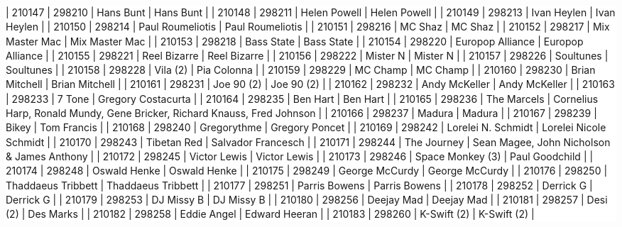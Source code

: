 | 210147 | 298210 | Hans Bunt | Hans Bunt |
| 210148 | 298211 | Helen Powell | Helen Powell |
| 210149 | 298213 | Ivan Heylen | Ivan Heylen |
| 210150 | 298214 | Paul Roumeliotis | Paul Roumeliotis |
| 210151 | 298216 | MC Shaz | MC Shaz |
| 210152 | 298217 | Mix Master Mac | Mix Master Mac |
| 210153 | 298218 | Bass State | Bass State |
| 210154 | 298220 | Europop Alliance | Europop Alliance |
| 210155 | 298221 | Reel Bizarre | Reel Bizarre |
| 210156 | 298222 | Mister N | Mister N |
| 210157 | 298226 | Soultunes | Soultunes |
| 210158 | 298228 | Vila (2) | Pia Colonna |
| 210159 | 298229 | MC Champ | MC Champ |
| 210160 | 298230 | Brian Mitchell | Brian Mitchell |
| 210161 | 298231 | Joe 90 (2) | Joe 90 (2) |
| 210162 | 298232 | Andy McKeller | Andy McKeller |
| 210163 | 298233 | 7 Tone | Gregory Costacurta |
| 210164 | 298235 | Ben Hart | Ben Hart |
| 210165 | 298236 | The Marcels | Cornelius Harp, Ronald Mundy, Gene Bricker, Richard Knauss, Fred Johnson |
| 210166 | 298237 | Madura | Madura |
| 210167 | 298239 | Bikey | Tom Francis |
| 210168 | 298240 | Gregorythme | Gregory Poncet |
| 210169 | 298242 | Lorelei N. Schmidt | Lorelei Nicole Schmidt |
| 210170 | 298243 | Tibetan Red | Salvador Francesch |
| 210171 | 298244 | The Journey | Sean Magee, John Nicholson & James Anthony |
| 210172 | 298245 | Victor Lewis | Victor Lewis |
| 210173 | 298246 | Space Monkey (3) | Paul Goodchild |
| 210174 | 298248 | Oswald Henke | Oswald Henke |
| 210175 | 298249 | George McCurdy | George McCurdy |
| 210176 | 298250 | Thaddaeus Tribbett | Thaddaeus Tribbett |
| 210177 | 298251 | Parris Bowens | Parris Bowens |
| 210178 | 298252 | Derrick G | Derrick G |
| 210179 | 298253 | DJ Missy B | DJ Missy B |
| 210180 | 298256 | Deejay Mad | Deejay Mad |
| 210181 | 298257 | Desi (2) | Des Marks |
| 210182 | 298258 | Eddie Angel | Edward Heeran |
| 210183 | 298260 | K-Swift (2) | K-Swift (2) |